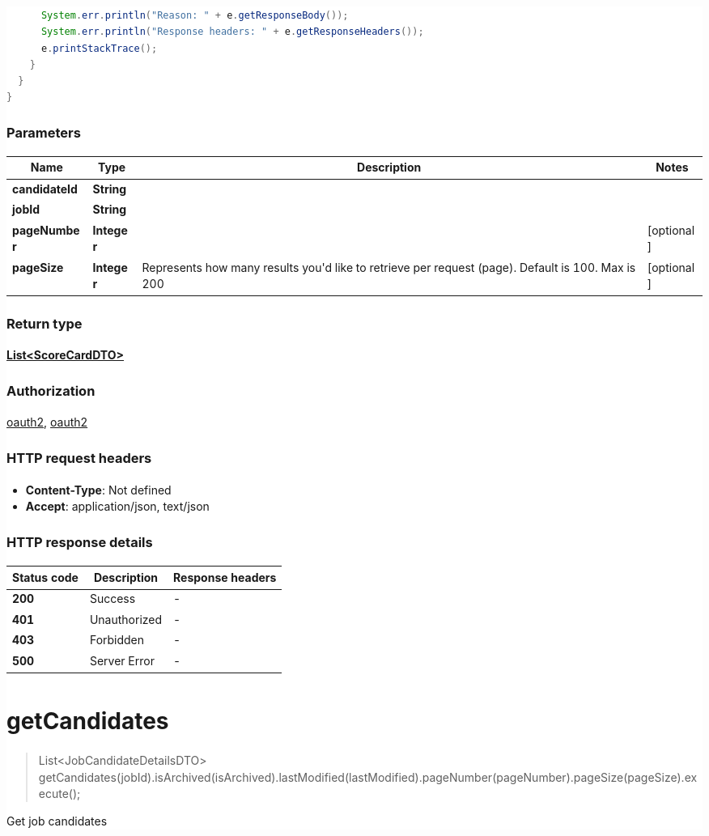 ```java
      System.err.println("Reason: " + e.getResponseBody());
      System.err.println("Response headers: " + e.getResponseHeaders());
      e.printStackTrace();
    }
  }
}

```

### Parameters

| Name | Type | Description  | Notes |
|------------- | ------------- | ------------- | -------------|
| **candidateId** | **String**|  | |
| **jobId** | **String**|  | |
| **pageNumber** | **Integer**|  | [optional] |
| **pageSize** | **Integer**| Represents how many results you&#39;d like to retrieve per request (page). Default is 100. Max is 200 | [optional] |

### Return type

[**List&lt;ScoreCardDTO&gt;**](ScoreCardDTO.md)

### Authorization

[oauth2](../README.md#oauth2), [oauth2](../README.md#oauth2)

### HTTP request headers

 - **Content-Type**: Not defined
 - **Accept**: application/json, text/json

### HTTP response details
| Status code | Description | Response headers |
|-------------|-------------|------------------|
| **200** | Success |  -  |
| **401** | Unauthorized |  -  |
| **403** | Forbidden |  -  |
| **500** | Server Error |  -  |

<a name="getCandidates"></a>
# **getCandidates**
> List&lt;JobCandidateDetailsDTO&gt; getCandidates(jobId).isArchived(isArchived).lastModified(lastModified).pageNumber(pageNumber).pageSize(pageSize).execute();

Get job candidates
